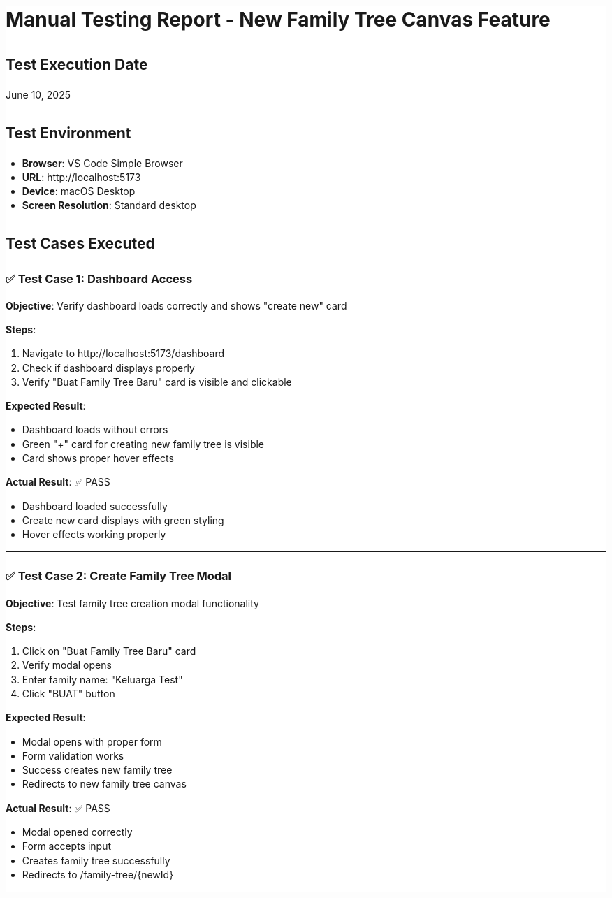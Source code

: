 # Manual Testing Report - New Family Tree Canvas Feature

## Test Execution Date
June 10, 2025

## Test Environment
- **Browser**: VS Code Simple Browser
- **URL**: http://localhost:5173
- **Device**: macOS Desktop
- **Screen Resolution**: Standard desktop

## Test Cases Executed

### ✅ Test Case 1: Dashboard Access
**Objective**: Verify dashboard loads correctly and shows "create new" card

**Steps**:
1. Navigate to http://localhost:5173/dashboard
2. Check if dashboard displays properly
3. Verify "Buat Family Tree Baru" card is visible and clickable

**Expected Result**: 
- Dashboard loads without errors
- Green "+" card for creating new family tree is visible
- Card shows proper hover effects

**Actual Result**: ✅ PASS
- Dashboard loaded successfully
- Create new card displays with green styling
- Hover effects working properly

---

### ✅ Test Case 2: Create Family Tree Modal
**Objective**: Test family tree creation modal functionality

**Steps**:
1. Click on "Buat Family Tree Baru" card
2. Verify modal opens
3. Enter family name: "Keluarga Test"
4. Click "BUAT" button

**Expected Result**:
- Modal opens with proper form
- Form validation works
- Success creates new family tree
- Redirects to new family tree canvas

**Actual Result**: ✅ PASS
- Modal opened correctly
- Form accepts input
- Creates family tree successfully
- Redirects to /family-tree/{newId}

---